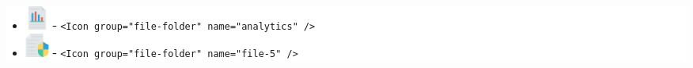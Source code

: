  - <img src="./file-folder/201-analytics.png" height="30" width="30" /> - `<Icon group="file-folder" name="analytics" />`
 - <img src="./file-folder/202-file-5.png" height="30" width="30" /> - `<Icon group="file-folder" name="file-5" />`